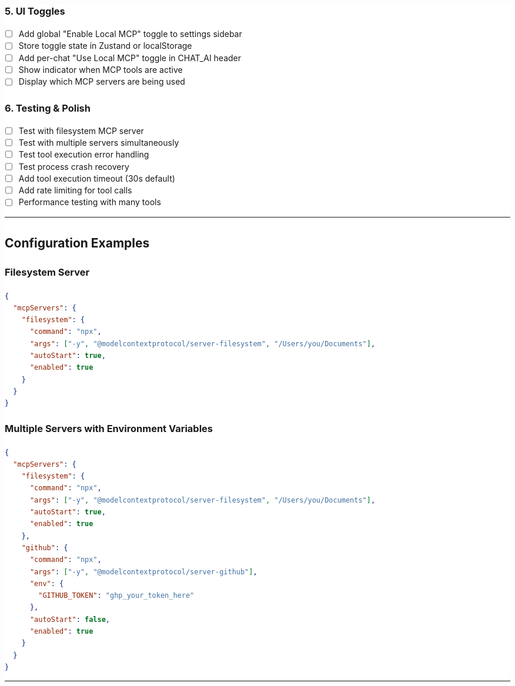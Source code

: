 ### 5. UI Toggles
- [ ] Add global "Enable Local MCP" toggle to settings sidebar
- [ ] Store toggle state in Zustand or localStorage
- [ ] Add per-chat "Use Local MCP" toggle in CHAT_AI header
- [ ] Show indicator when MCP tools are active
- [ ] Display which MCP servers are being used

### 6. Testing & Polish
- [ ] Test with filesystem MCP server
- [ ] Test with multiple servers simultaneously
- [ ] Test tool execution error handling
- [ ] Test process crash recovery
- [ ] Add tool execution timeout (30s default)
- [ ] Add rate limiting for tool calls
- [ ] Performance testing with many tools

---

## Configuration Examples

### Filesystem Server
```json
{
  "mcpServers": {
    "filesystem": {
      "command": "npx",
      "args": ["-y", "@modelcontextprotocol/server-filesystem", "/Users/you/Documents"],
      "autoStart": true,
      "enabled": true
    }
  }
}
```

### Multiple Servers with Environment Variables
```json
{
  "mcpServers": {
    "filesystem": {
      "command": "npx",
      "args": ["-y", "@modelcontextprotocol/server-filesystem", "/Users/you/Documents"],
      "autoStart": true,
      "enabled": true
    },
    "github": {
      "command": "npx",
      "args": ["-y", "@modelcontextprotocol/server-github"],
      "env": {
        "GITHUB_TOKEN": "ghp_your_token_here"
      },
      "autoStart": false,
      "enabled": true
    }
  }
}
```

---